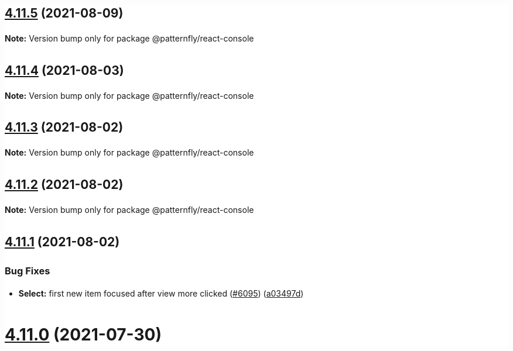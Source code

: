 



## [4.11.5](https://github.com/patternfly/patternfly-react/compare/@patternfly/react-console@4.11.4...@patternfly/react-console@4.11.5) (2021-08-09)

**Note:** Version bump only for package @patternfly/react-console





## [4.11.4](https://github.com/patternfly/patternfly-react/compare/@patternfly/react-console@4.11.3...@patternfly/react-console@4.11.4) (2021-08-03)

**Note:** Version bump only for package @patternfly/react-console





## [4.11.3](https://github.com/patternfly/patternfly-react/compare/@patternfly/react-console@4.11.2...@patternfly/react-console@4.11.3) (2021-08-02)

**Note:** Version bump only for package @patternfly/react-console





## [4.11.2](https://github.com/patternfly/patternfly-react/compare/@patternfly/react-console@4.11.1...@patternfly/react-console@4.11.2) (2021-08-02)

**Note:** Version bump only for package @patternfly/react-console





## [4.11.1](https://github.com/patternfly/patternfly-react/compare/@patternfly/react-console@4.11.0...@patternfly/react-console@4.11.1) (2021-08-02)


### Bug Fixes

* **Select:** first new item focused after view more clicked ([#6095](https://github.com/patternfly/patternfly-react/issues/6095)) ([a03497d](https://github.com/patternfly/patternfly-react/commit/a03497d2dd748b8d16c140f8c33352d8c343bded))





# [4.11.0](https://github.com/patternfly/patternfly-react/compare/@patternfly/react-console@4.10.32...@patternfly/react-console@4.11.0) (2021-07-30)
